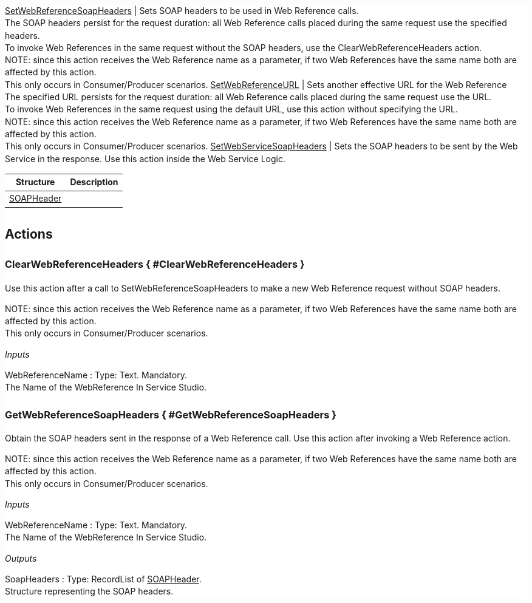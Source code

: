 [SetWebReferenceSoapHeaders](<#SetWebReferenceSoapHeaders>) | Sets SOAP headers to be used in Web Reference calls.<br/>The SOAP headers persist for the request duration: all Web Reference calls placed during the same request use the specified headers.<br/>To invoke Web References in the same request without the SOAP headers, use the ClearWebReferenceHeaders action.<br/>NOTE: since this action receives the Web Reference name as a parameter, if two Web References have the same name both are affected by this action.<br/>This only occurs in Consumer/Producer scenarios.
[SetWebReferenceURL](<#SetWebReferenceURL>) | Sets another effective URL for the Web Reference<br/>The specified URL persists for the request duration: all Web Reference calls placed during the same request use the URL.<br/>To invoke Web References in the same request using the default URL, use this action without specifying the URL.<br/>NOTE: since this action receives the Web Reference name as a parameter, if two Web References have the same name both are affected by this action.<br/>This only occurs in Consumer/Producer scenarios.
[SetWebServiceSoapHeaders](<#SetWebServiceSoapHeaders>) | Sets the SOAP headers to be sent by the Web Service in the response. Use this action inside the Web Service Logic.

Structure | Description
---|---
[SOAPHeader](<#Structure_SOAPHeader>) | 

## Actions

### ClearWebReferenceHeaders { #ClearWebReferenceHeaders }

Use this action after a call to SetWebReferenceSoapHeaders to make a new Web Reference request without SOAP headers.  
  
NOTE: since this action receives the Web Reference name as a parameter, if two Web References have the same name both are affected by this action.  
This only occurs in Consumer/Producer scenarios.

*Inputs*

WebReferenceName
:   Type: Text. Mandatory.  
    The Name of the WebReference In Service Studio.

### GetWebReferenceSoapHeaders { #GetWebReferenceSoapHeaders }

Obtain the SOAP headers sent in the response of a Web Reference call. Use this action after invoking a Web Reference action.  
  
NOTE: since this action receives the Web Reference name as a parameter, if two Web References have the same name both are affected by this action.  
This only occurs in Consumer/Producer scenarios.

*Inputs*

WebReferenceName
:   Type: Text. Mandatory.  
    The Name of the WebReference In Service Studio.

*Outputs*

SoapHeaders
:   Type: RecordList of [SOAPHeader](<#Structure_SOAPHeader>).  
    Structure representing the SOAP headers.
